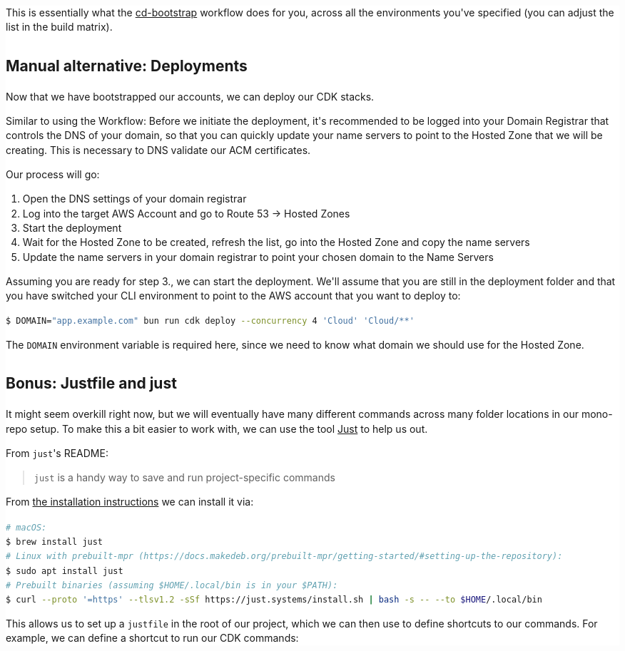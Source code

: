 This is essentially what the [cd-bootstrap](/.github/workflows/cd-bootstrap.yml) workflow does for you, across all the environments you've specified (you can adjust the list in the build matrix).

## Manual alternative: Deployments

Now that we have bootstrapped our accounts, we can deploy our CDK stacks.

Similar to using the Workflow: Before we initiate the deployment, it's recommended to be logged into your Domain Registrar that controls the DNS of your domain, so that you can quickly update your name servers to point to the Hosted Zone that we will be creating. This is necessary to DNS validate our ACM certificates.

Our process will go:

1. Open the DNS settings of your domain registrar
2. Log into the target AWS Account and go to Route 53 -> Hosted Zones
3. Start the deployment
4. Wait for the Hosted Zone to be created, refresh the list, go into the Hosted Zone and copy the name servers
5. Update the name servers in your domain registrar to point your chosen domain to the Name Servers

Assuming you are ready for step 3., we can start the deployment. We'll assume that you are still in the deployment folder and that you have switched your CLI environment to point to the AWS account that you want to deploy to:

```bash
$ DOMAIN="app.example.com" bun run cdk deploy --concurrency 4 'Cloud' 'Cloud/**'
```

The `DOMAIN` environment variable is required here, since we need to know what domain we should use for the Hosted Zone.


## Bonus: Justfile and just

It might seem overkill right now, but we will eventually have many different commands across many folder locations in our mono-repo setup. To make this a bit easier to work with, we can use the tool [Just](https://github.com/casey/just) to help us out.

From `just`'s README:

> `just` is a handy way to save and run project-specific commands

From [the installation instructions](https://github.com/casey/just#packages) we can install it via:

```bash
# macOS:
$ brew install just
# Linux with prebuilt-mpr (https://docs.makedeb.org/prebuilt-mpr/getting-started/#setting-up-the-repository):
$ sudo apt install just
# Prebuilt binaries (assuming $HOME/.local/bin is in your $PATH):
$ curl --proto '=https' --tlsv1.2 -sSf https://just.systems/install.sh | bash -s -- --to $HOME/.local/bin
```

This allows us to set up a `justfile` in the root of our project, which we can then use to define shortcuts to our commands. For example, we can define a shortcut to run our CDK commands:
